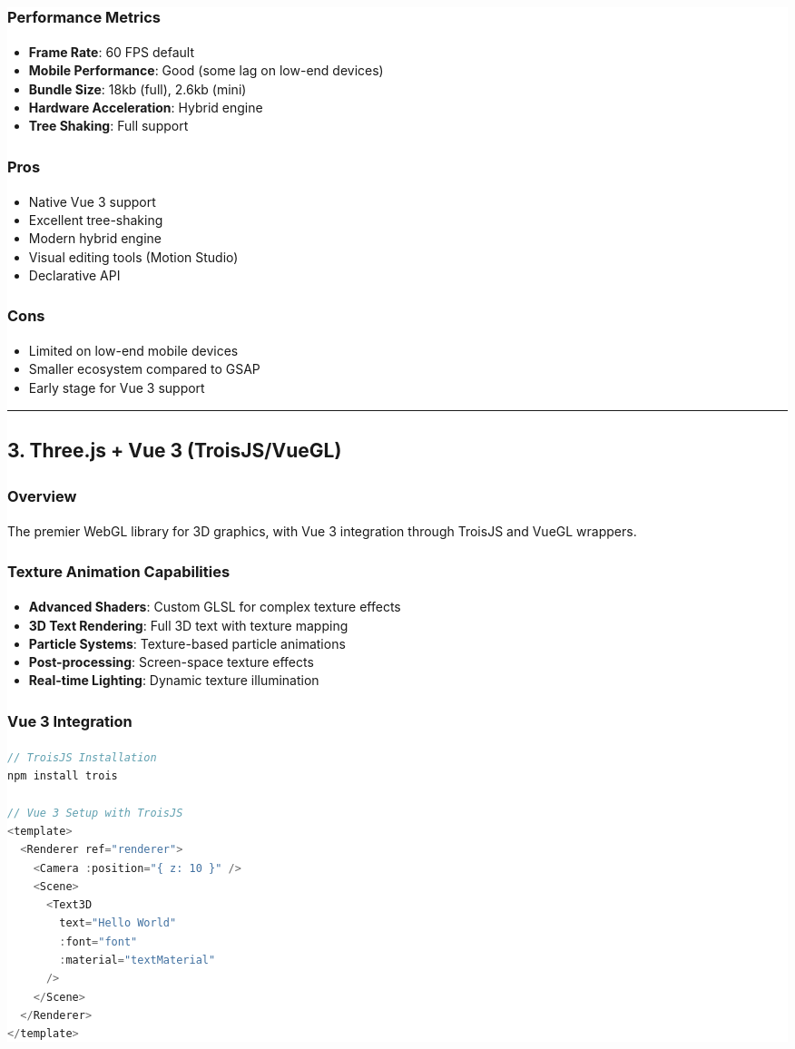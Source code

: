 ### Performance Metrics
- **Frame Rate**: 60 FPS default
- **Mobile Performance**: Good (some lag on low-end devices)
- **Bundle Size**: 18kb (full), 2.6kb (mini)
- **Hardware Acceleration**: Hybrid engine
- **Tree Shaking**: Full support

### Pros
- Native Vue 3 support
- Excellent tree-shaking
- Modern hybrid engine
- Visual editing tools (Motion Studio)
- Declarative API

### Cons
- Limited on low-end mobile devices
- Smaller ecosystem compared to GSAP
- Early stage for Vue 3 support

---

## 3. Three.js + Vue 3 (TroisJS/VueGL)

### Overview
The premier WebGL library for 3D graphics, with Vue 3 integration through TroisJS and VueGL wrappers.

### Texture Animation Capabilities
- **Advanced Shaders**: Custom GLSL for complex texture effects
- **3D Text Rendering**: Full 3D text with texture mapping
- **Particle Systems**: Texture-based particle animations
- **Post-processing**: Screen-space texture effects
- **Real-time Lighting**: Dynamic texture illumination

### Vue 3 Integration
```javascript
// TroisJS Installation
npm install trois

// Vue 3 Setup with TroisJS
<template>
  <Renderer ref="renderer">
    <Camera :position="{ z: 10 }" />
    <Scene>
      <Text3D
        text="Hello World"
        :font="font"
        :material="textMaterial"
      />
    </Scene>
  </Renderer>
</template>
```
